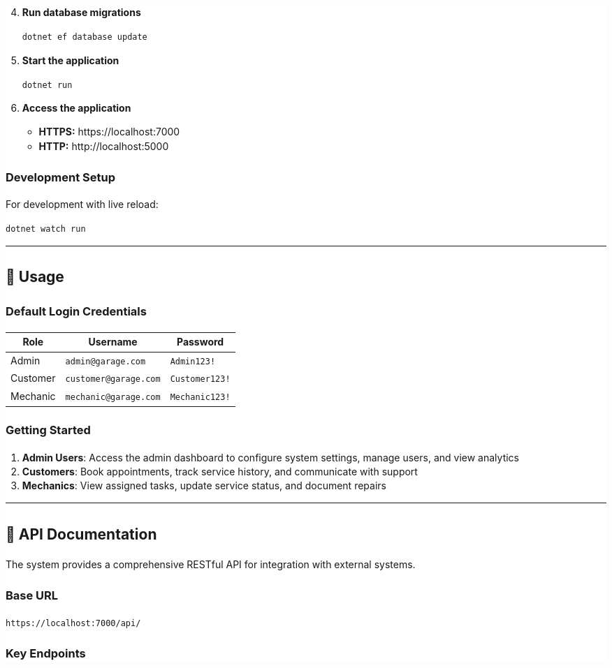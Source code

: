 4. **Run database migrations**
   ```bash
   dotnet ef database update
   ```

5. **Start the application**
   ```bash
   dotnet run
   ```

6. **Access the application**
   - **HTTPS:** https://localhost:7000
   - **HTTP:** http://localhost:5000

### Development Setup

For development with live reload:
```bash
dotnet watch run
```

---

## 🔑 Usage

### Default Login Credentials

| Role | Username | Password |
|------|----------|----------|
| Admin | `admin@garage.com` | `Admin123!` |
| Customer | `customer@garage.com` | `Customer123!` |
| Mechanic | `mechanic@garage.com` | `Mechanic123!` |

### Getting Started

1. **Admin Users**: Access the admin dashboard to configure system settings, manage users, and view analytics
2. **Customers**: Book appointments, track service history, and communicate with support
3. **Mechanics**: View assigned tasks, update service status, and document repairs

---

## 🔗 API Documentation

The system provides a comprehensive RESTful API for integration with external systems.

### Base URL
```
https://localhost:7000/api/
```

### Key Endpoints
